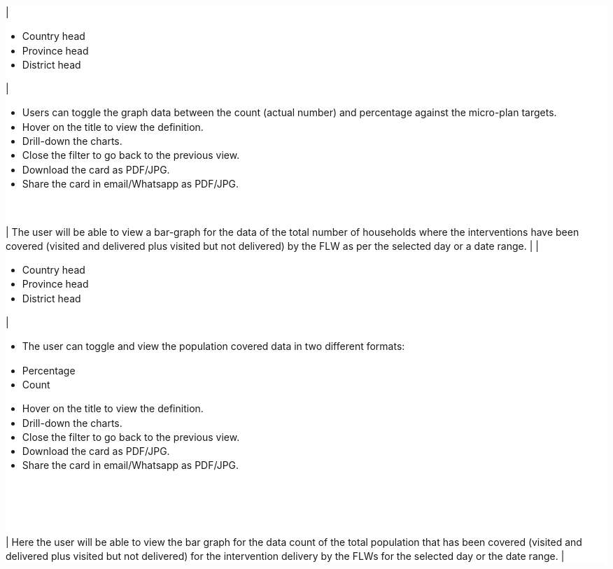 | <p></p><p></p><ul><li>Country head</li><li>Province head</li><li>District head</li></ul>        | <ul><li>Users can toggle the graph data between the count (actual number) and percentage  against the micro-plan targets.</li><li>Hover on the title to view the definition.</li><li>Drill-down the charts.</li><li>Close the filter to go back to the previous view.</li><li>Download the card as PDF/JPG.</li><li>Share the card in email/Whatsapp as PDF/JPG.</li></ul><p><br></p>                                               | The user will be able to view a bar-graph for the data of the total number of households where the interventions have been covered (visited and delivered plus visited but not delivered) by the FLW as per the selected day or a date range.                                                                                                                                                                                                                                                                                                                                                                                                                                                                                                                                                                                                                                                                                                                                                                                                                                                                                                                                                                                                                                                                                                                                                                                                                                                                                                                     |
| <p></p><p></p><p></p><ul><li>Country head</li><li>Province head</li><li>District head</li></ul> | <ul><li>The user can toggle and view the population covered data in two different formats:</li></ul><ul><li>Percentage</li><li>Count</li></ul><ul><li>Hover on the title to view the definition.</li><li>Drill-down the charts.</li><li>Close the filter to go back to the previous view.</li><li>Download the card as PDF/JPG.</li><li>Share the card in email/Whatsapp as PDF/JPG.</li></ul><p><br><br><br></p>                   | Here the user will be able to view the bar graph for the data count of the total population  that has been covered (visited and delivered plus visited but not delivered) for the intervention delivery by the FLWs for the selected day or the date range.                                                                                                                                                                                                                                                                                                                                                                                                                                                                                                                                                                                                                                                                                                                                                                                                                                                                                                                                                                                                                                                                                                                                                                                                                                                                                                       |